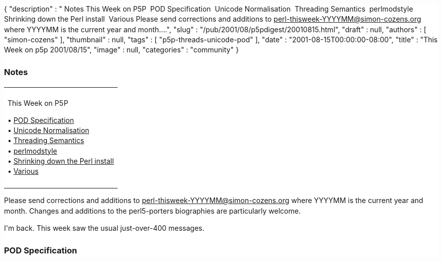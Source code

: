 {
   "description" : " Notes This Week on P5P  POD Specification  Unicode Normalisation  Threading Semantics  perlmodstyle  Shrinking down the Perl install  Various Please send corrections and additions to perl-thisweek-YYYYMM@simon-cozens.org where YYYYMM is the current year and month....",
   "slug" : "/pub/2001/08/p5pdigest/20010815.html",
   "draft" : null,
   "authors" : [
      "simon-cozens"
   ],
   "thumbnail" : null,
   "tags" : [
      "p5p-threads-unicode-pod"
   ],
   "date" : "2001-08-15T00:00:00-08:00",
   "title" : "This Week on p5p 2001/08/15",
   "image" : null,
   "categories" : "community"
}



### <span id="Notes">Notes</span>

<table>
<colgroup>
<col width="100%" />
</colgroup>
<tbody>
<tr class="odd">
<td></td>
</tr>
<tr class="even">
<td><p>This Week on P5P</p>
<p>• <a href="#POD_Specification">POD Specification</a><br />
• <a href="#Unicode_Normalisation">Unicode Normalisation</a><br />
• <a href="#Threading_Semantics">Threading Semantics</a><br />
• <a href="#perlmodstyle">perlmodstyle</a><br />
• <a href="#Shrinking_down_the_Perl_install">Shrinking down the Perl install</a><br />
• <a href="#Various">Various</a></p></td>
</tr>
<tr class="odd">
<td></td>
</tr>
</tbody>
</table>

Please send corrections and additions to perl-thisweek-YYYYMM@simon-cozens.org where YYYYMM is the current year and month. Changes and additions to the perl5-porters biographies are particularly welcome.

I'm back. This week saw the usual just-over-400 messages.

### <span id="POD_Specification">POD Specification</span>
